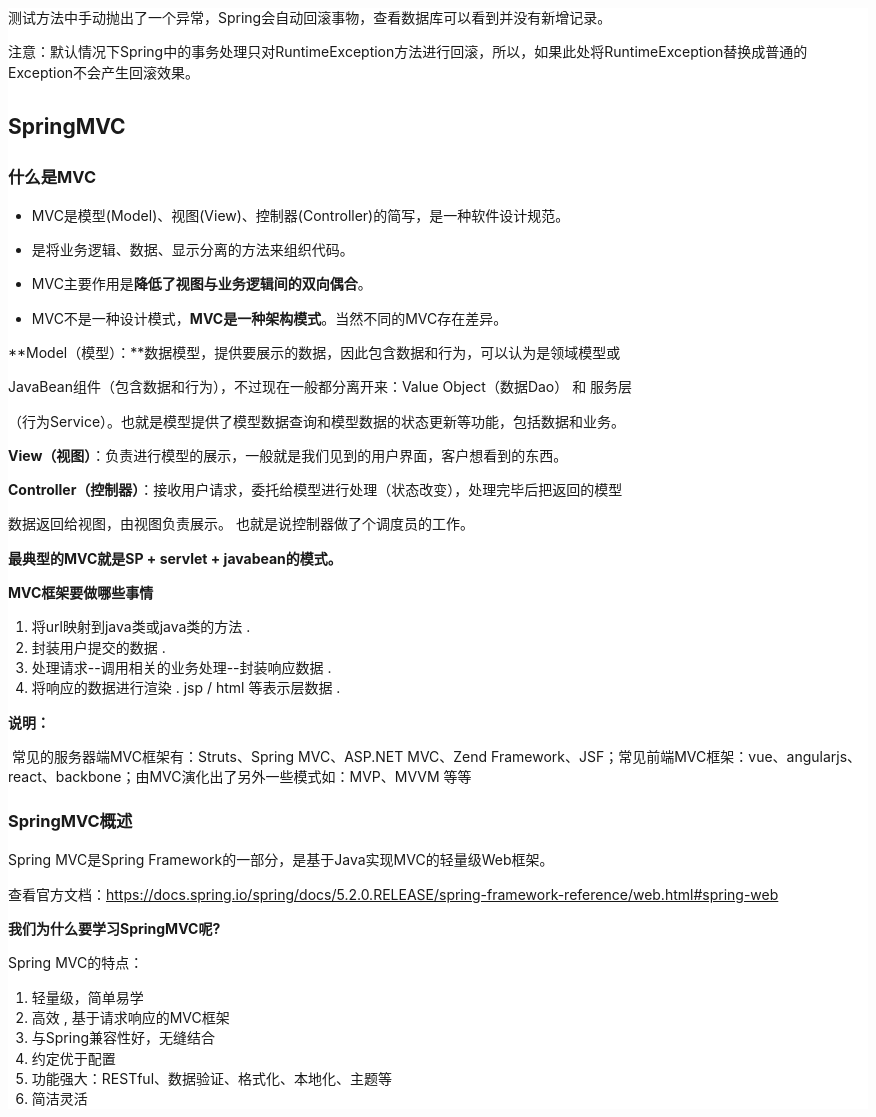 测试方法中手动抛出了一个异常，Spring会自动回滚事物，查看数据库可以看到并没有新增记录。

注意：默认情况下Spring中的事务处理只对RuntimeException方法进行回滚，所以，如果此处将RuntimeException替换成普通的Exception不会产生回滚效果。

## SpringMVC

### 什么是MVC

- MVC是模型(Model)、视图(View)、控制器(Controller)的简写，是一种软件设计规范。

- 是将业务逻辑、数据、显示分离的方法来组织代码。

- MVC主要作用是**降低了视图与业务逻辑间的双向偶合**。

- MVC不是一种设计模式，**MVC是一种架构模式**。当然不同的MVC存在差异。

**Model（模型）：**数据模型，提供要展示的数据，因此包含数据和行为，可以认为是领域模型或

JavaBean组件（包含数据和行为），不过现在一般都分离开来：Value Object（数据Dao） 和 服务层

（行为Service）。也就是模型提供了模型数据查询和模型数据的状态更新等功能，包括数据和业务。

**View（视图）**：负责进行模型的展示，一般就是我们见到的用户界面，客户想看到的东西。

**Controller（控制器）**：接收用户请求，委托给模型进行处理（状态改变），处理完毕后把返回的模型

数据返回给视图，由视图负责展示。 也就是说控制器做了个调度员的工作。

**最典型的MVC就是SP + servlet + javabean的模式。**

**MVC框架要做哪些事情**

1. 将url映射到java类或java类的方法 .
2. 封装用户提交的数据 .
3. 处理请求--调用相关的业务处理--封装响应数据 .
4. 将响应的数据进行渲染 . jsp / html 等表示层数据 .

**说明：**

​	常见的服务器端MVC框架有：Struts、Spring MVC、ASP.NET MVC、Zend Framework、JSF；常见前端MVC框架：vue、angularjs、react、backbone；由MVC演化出了另外一些模式如：MVP、MVVM 等等

### SpringMVC概述

Spring MVC是Spring Framework的一部分，是基于Java实现MVC的轻量级Web框架。

查看官方文档：https://docs.spring.io/spring/docs/5.2.0.RELEASE/spring-framework-reference/web.html#spring-web

**我们为什么要学习SpringMVC呢?**

Spring MVC的特点：

1. 轻量级，简单易学
2. 高效 , 基于请求响应的MVC框架
3. 与Spring兼容性好，无缝结合
4. 约定优于配置
5. 功能强大：RESTful、数据验证、格式化、本地化、主题等
6. 简洁灵活
